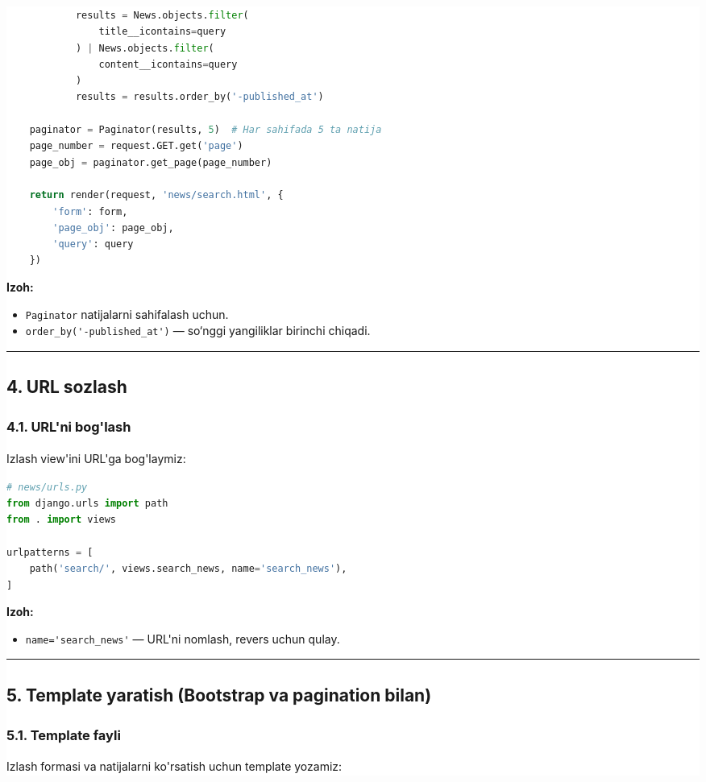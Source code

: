 ```python
            results = News.objects.filter(
                title__icontains=query
            ) | News.objects.filter(
                content__icontains=query
            )
            results = results.order_by('-published_at')

    paginator = Paginator(results, 5)  # Har sahifada 5 ta natija
    page_number = request.GET.get('page')
    page_obj = paginator.get_page(page_number)

    return render(request, 'news/search.html', {
        'form': form,
        'page_obj': page_obj,
        'query': query
    })
```

**Izoh:**
- `Paginator` natijalarni sahifalash uchun.
- `order_by('-published_at')` — so‘nggi yangiliklar birinchi chiqadi.

---


## 4. URL sozlash

### 4.1. URL'ni bog'lash

Izlash view'ini URL'ga bog'laymiz:

```python
# news/urls.py
from django.urls import path
from . import views

urlpatterns = [
    path('search/', views.search_news, name='search_news'),
]
```

**Izoh:**
- `name='search_news'` — URL'ni nomlash, revers uchun qulay.

---


## 5. Template yaratish (Bootstrap va pagination bilan)

### 5.1. Template fayli

Izlash formasi va natijalarni ko'rsatish uchun template yozamiz:
